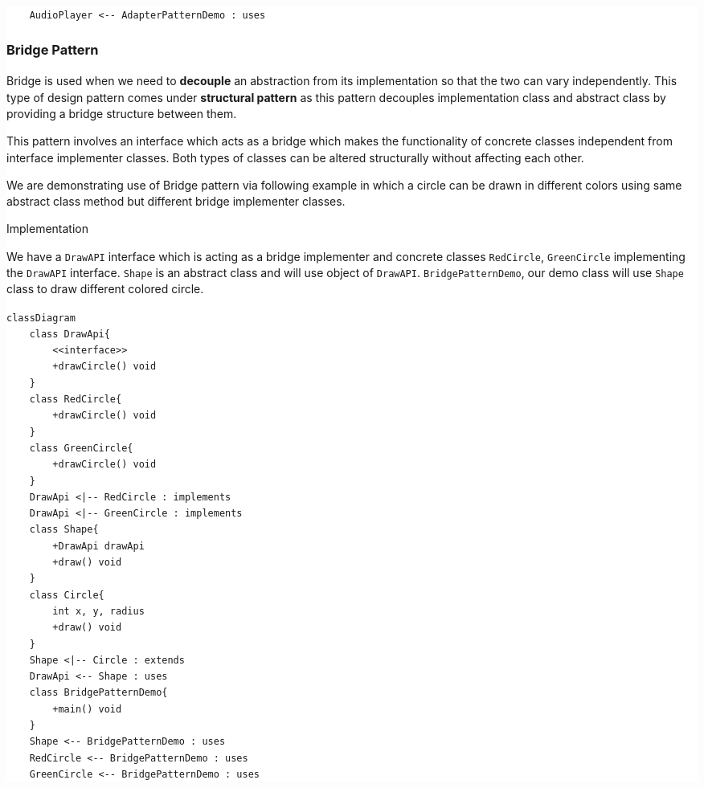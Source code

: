```mermaid
    AudioPlayer <-- AdapterPatternDemo : uses
```

### Bridge Pattern

Bridge is used when we need to **decouple** an abstraction from its implementation so that the two can vary independently. This type of design pattern comes under **structural pattern** as this pattern decouples implementation class and abstract class by providing a bridge structure between them.

This pattern involves an interface which acts as a bridge which makes the functionality of concrete classes independent from interface implementer classes. Both types of classes can be altered structurally without affecting each other.

We are demonstrating use of Bridge pattern via following example in which a circle can be drawn in different colors using same abstract class method but different bridge implementer classes.

Implementation

We have a `DrawAPI` interface which is acting as a bridge implementer and concrete classes `RedCircle`, `GreenCircle` implementing the `DrawAPI` interface. `Shape` is an abstract class and will use object of `DrawAPI`. `BridgePatternDemo`, our demo class will use `Shape` class to draw different colored circle.

```mermaid
classDiagram
    class DrawApi{
        <<interface>>
        +drawCircle() void
    }
    class RedCircle{
        +drawCircle() void
    }
    class GreenCircle{
        +drawCircle() void
    }
    DrawApi <|-- RedCircle : implements
    DrawApi <|-- GreenCircle : implements
    class Shape{
        +DrawApi drawApi
        +draw() void
    }
    class Circle{
        int x, y, radius
        +draw() void
    }
    Shape <|-- Circle : extends
    DrawApi <-- Shape : uses
    class BridgePatternDemo{
        +main() void
    }
    Shape <-- BridgePatternDemo : uses
    RedCircle <-- BridgePatternDemo : uses
    GreenCircle <-- BridgePatternDemo : uses
```
